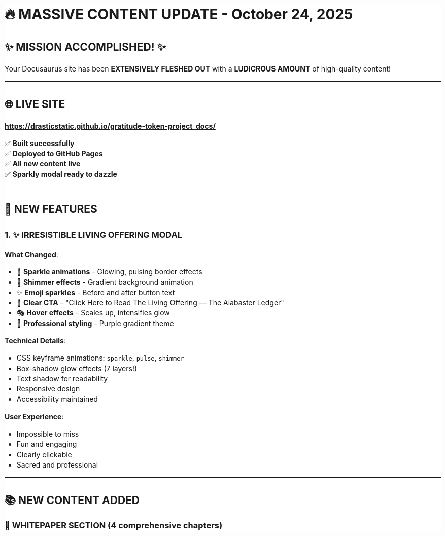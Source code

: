 # 🔥 MASSIVE CONTENT UPDATE - October 24, 2025

## ✨ MISSION ACCOMPLISHED! ✨

Your Docusaurus site has been **EXTENSIVELY FLESHED OUT** with a **LUDICROUS AMOUNT** of high-quality content!

---

## 🌐 **LIVE SITE**

**https://drasticstatic.github.io/gratitude-token-project_docs/**

✅ **Built successfully**  
✅ **Deployed to GitHub Pages**  
✅ **All new content live**  
✅ **Sparkly modal ready to dazzle**  

---

## 🎨 **NEW FEATURES**

### 1. ✨ **IRRESISTIBLE LIVING OFFERING MODAL**

**What Changed**:
- 🌟 **Sparkle animations** - Glowing, pulsing border effects
- 💫 **Shimmer effects** - Gradient background animation
- ✨ **Emoji sparkles** - Before and after button text
- 📢 **Clear CTA** - "Click Here to Read The Living Offering — The Alabaster Ledger"
- 🎭 **Hover effects** - Scales up, intensifies glow
- 🎨 **Professional styling** - Purple gradient theme

**Technical Details**:
- CSS keyframe animations: `sparkle`, `pulse`, `shimmer`
- Box-shadow glow effects (7 layers!)
- Text shadow for readability
- Responsive design
- Accessibility maintained

**User Experience**:
- Impossible to miss
- Fun and engaging
- Clearly clickable
- Sacred and professional

---

## 📚 **NEW CONTENT ADDED**

### 📄 **WHITEPAPER SECTION** (4 comprehensive chapters)
